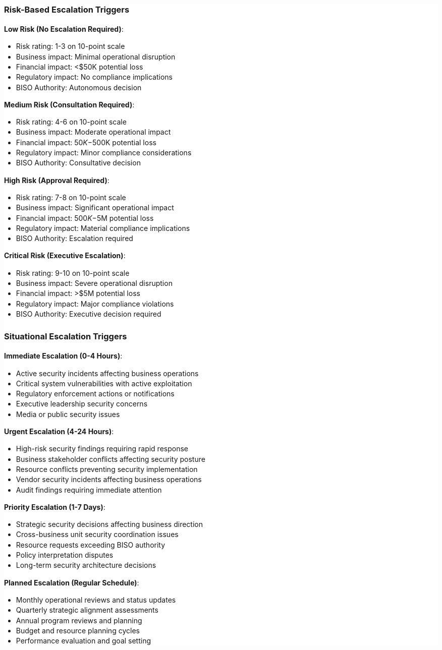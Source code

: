 ### Risk-Based Escalation Triggers

**Low Risk (No Escalation Required)**:
- Risk rating: 1-3 on 10-point scale
- Business impact: Minimal operational disruption
- Financial impact: <$50K potential loss
- Regulatory impact: No compliance implications
- BISO Authority: Autonomous decision

**Medium Risk (Consultation Required)**:
- Risk rating: 4-6 on 10-point scale
- Business impact: Moderate operational impact
- Financial impact: $50K-$500K potential loss
- Regulatory impact: Minor compliance considerations
- BISO Authority: Consultative decision

**High Risk (Approval Required)**:
- Risk rating: 7-8 on 10-point scale
- Business impact: Significant operational impact
- Financial impact: $500K-$5M potential loss
- Regulatory impact: Material compliance implications
- BISO Authority: Escalation required

**Critical Risk (Executive Escalation)**:
- Risk rating: 9-10 on 10-point scale
- Business impact: Severe operational disruption
- Financial impact: >$5M potential loss
- Regulatory impact: Major compliance violations
- BISO Authority: Executive decision required

### Situational Escalation Triggers

**Immediate Escalation (0-4 Hours)**:
- Active security incidents affecting business operations
- Critical system vulnerabilities with active exploitation
- Regulatory enforcement actions or notifications
- Executive leadership security concerns
- Media or public security issues

**Urgent Escalation (4-24 Hours)**:
- High-risk security findings requiring rapid response
- Business stakeholder conflicts affecting security posture
- Resource conflicts preventing security implementation
- Vendor security incidents affecting business operations
- Audit findings requiring immediate attention

**Priority Escalation (1-7 Days)**:
- Strategic security decisions affecting business direction
- Cross-business unit security coordination issues
- Resource requests exceeding BISO authority
- Policy interpretation disputes
- Long-term security architecture decisions

**Planned Escalation (Regular Schedule)**:
- Monthly operational reviews and status updates
- Quarterly strategic alignment assessments
- Annual program reviews and planning
- Budget and resource planning cycles
- Performance evaluation and goal setting
